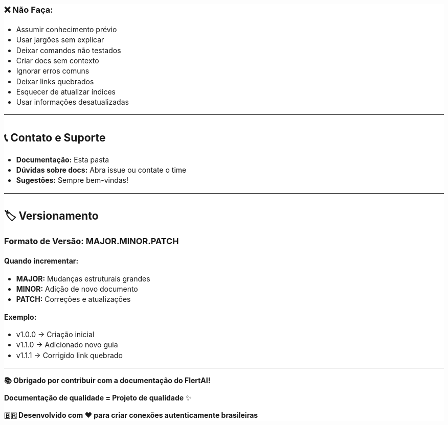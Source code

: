 ### **❌ Não Faça:**
- Assumir conhecimento prévio
- Usar jargões sem explicar
- Deixar comandos não testados
- Criar docs sem contexto
- Ignorar erros comuns
- Deixar links quebrados
- Esquecer de atualizar índices
- Usar informações desatualizadas

---

## 📞 **Contato e Suporte**

- **Documentação:** Esta pasta
- **Dúvidas sobre docs:** Abra issue ou contate o time
- **Sugestões:** Sempre bem-vindas!

---

## 🏷️ **Versionamento**

### **Formato de Versão:** MAJOR.MINOR.PATCH

**Quando incrementar:**
- **MAJOR:** Mudanças estruturais grandes
- **MINOR:** Adição de novo documento
- **PATCH:** Correções e atualizações

**Exemplo:**
- v1.0.0 → Criação inicial
- v1.1.0 → Adicionado novo guia
- v1.1.1 → Corrigido link quebrado

---

**📚 Obrigado por contribuir com a documentação do FlertAI!**

**Documentação de qualidade = Projeto de qualidade** ✨

**🇧🇷 Desenvolvido com ❤️ para criar conexões autenticamente brasileiras**
